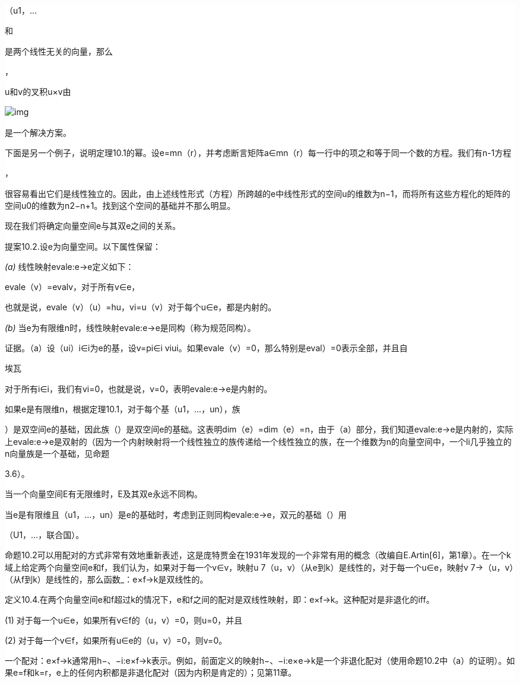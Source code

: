 （u1，…

和

是两个线性无关的向量，那么

，

u和v的叉积u×v由

![img](file:///C:/Users/ADMINI~1/AppData/Local/Temp/msohtmlclip1/01/clip_image022.gif)

是一个解决方案。

下面是另一个例子，说明定理10.1的幂。设e=mn（r），并考虑断言矩阵a∈mn（r）每一行中的项之和等于同一个数的方程。我们有n-1方程

，

很容易看出它们是线性独立的。因此，由上述线性形式（方程）所跨越的e中线性形式的空间u的维数为n−1，而将所有这些方程化的矩阵的空间u0的维数为n2−n+1。找到这个空间的基础并不那么明显。

现在我们将确定向量空间e与其双e之间的关系。

提案10.2.设e为向量空间。以下属性保留：

*(a)*     线性映射evale:e→e定义如下：

evale（v）=evalv，对于所有v∈e，

也就是说，evale（v）（u）=hu，vi=u（v）对于每个u∈e，都是内射的。

*(b)*     当e为有限维n时，线性映射evale:e→e是同构（称为规范同构）。

证据。（a）设（ui）i∈i为e的基，设v=pi∈i viui。如果evale（v）=0，那么特别是eval）=0表示全部，并且自

埃瓦

对于所有i∈i，我们有vi=0，也就是说，v=0，表明evale:e→e是内射的。

如果e是有限维n，根据定理10.1，对于每个基（u1，…，un），族

）是双空间e的基础，因此族（）是双空间e的基础。这表明dim（e）=dim（e）=n，由于（a）部分，我们知道evale:e→e是内射的，实际上evale:e→e是双射的（因为一个内射映射将一个线性独立的族传递给一个线性独立的族，在一个维数为n的向量空间中，一个li几乎独立的n向量族是一个基础，见命题

3.6）。

当一个向量空间E有无限维时，E及其双e永远不同构。

当e是有限维且（u1，…，un）是e的基础时，考虑到正则同构evale:e→e，双元的基础（）用

（U1，…，联合国）。

命题10.2可以用配对的方式非常有效地重新表述，这是庞特贾金在1931年发现的一个非常有用的概念（改编自E.Artin[6]，第1章）。在一个k域上给定两个向量空间e和f，我们认为，如果对于每一个v∈v，映射u 7（u，v）（从e到k）是线性的，对于每一个u∈e，映射v 7→（u，v）（从f到k）是线性的，那么函数_：e×f→k是双线性的。

定义10.4.在两个向量空间e和f超过k的情况下，e和f之间的配对是双线性映射，即：e×f→k。这种配对是非退化的iff。

(1)    对于每一个u∈e，如果所有v∈f的（u，v）=0，则u=0，并且

(2)    对于每一个v∈f，如果所有u∈e的（u，v）=0，则v=0。

一个配对：e×f→k通常用h−、−i:e×f→k表示。例如，前面定义的映射h−、−i:e×e→k是一个非退化配对（使用命题10.2中（a）的证明）。如果e=f和k=r，e上的任何内积都是非退化配对（因为内积是肯定的）；见第11章。

